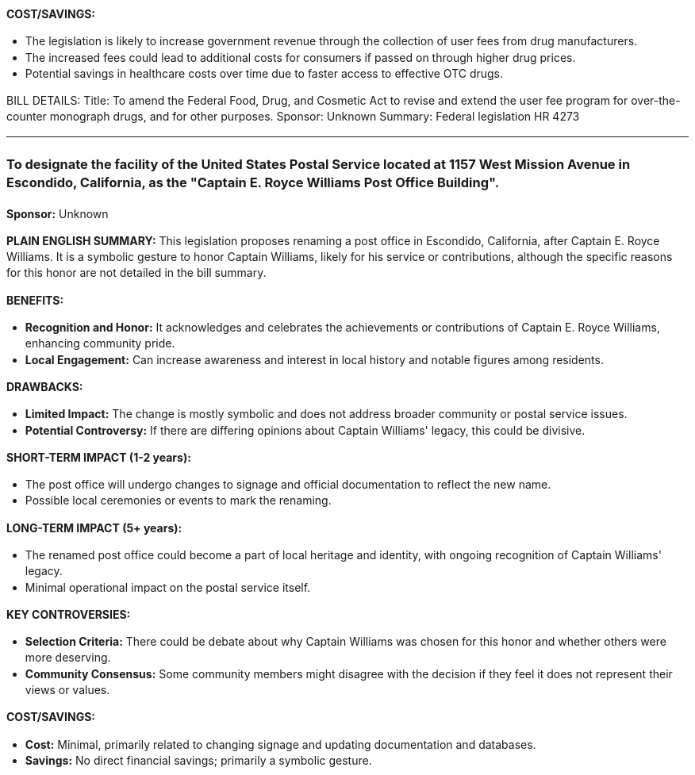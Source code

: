 **COST/SAVINGS:**
- The legislation is likely to increase government revenue through the collection of user fees from drug manufacturers.
- The increased fees could lead to additional costs for consumers if passed on through higher drug prices.
- Potential savings in healthcare costs over time due to faster access to effective OTC drugs.

BILL DETAILS:
Title: To amend the Federal Food, Drug, and Cosmetic Act to revise and extend the user fee program for over-the-counter monograph drugs, and for other purposes.
Sponsor: Unknown
Summary: Federal legislation HR 4273

---

### To designate the facility of the United States Postal Service located at 1157 West Mission Avenue in Escondido, California, as the "Captain E. Royce Williams Post Office Building".
**Sponsor:** Unknown

**PLAIN ENGLISH SUMMARY:**
This legislation proposes renaming a post office in Escondido, California, after Captain E. Royce Williams. It is a symbolic gesture to honor Captain Williams, likely for his service or contributions, although the specific reasons for this honor are not detailed in the bill summary.

**BENEFITS:**
- **Recognition and Honor:** It acknowledges and celebrates the achievements or contributions of Captain E. Royce Williams, enhancing community pride.
- **Local Engagement:** Can increase awareness and interest in local history and notable figures among residents.

**DRAWBACKS:**
- **Limited Impact:** The change is mostly symbolic and does not address broader community or postal service issues.
- **Potential Controversy:** If there are differing opinions about Captain Williams' legacy, this could be divisive.

**SHORT-TERM IMPACT (1-2 years):**
- The post office will undergo changes to signage and official documentation to reflect the new name.
- Possible local ceremonies or events to mark the renaming.

**LONG-TERM IMPACT (5+ years):**
- The renamed post office could become a part of local heritage and identity, with ongoing recognition of Captain Williams' legacy.
- Minimal operational impact on the postal service itself.

**KEY CONTROVERSIES:**
- **Selection Criteria:** There could be debate about why Captain Williams was chosen for this honor and whether others were more deserving.
- **Community Consensus:** Some community members might disagree with the decision if they feel it does not represent their views or values.

**COST/SAVINGS:**
- **Cost:** Minimal, primarily related to changing signage and updating documentation and databases.
- **Savings:** No direct financial savings; primarily a symbolic gesture.
